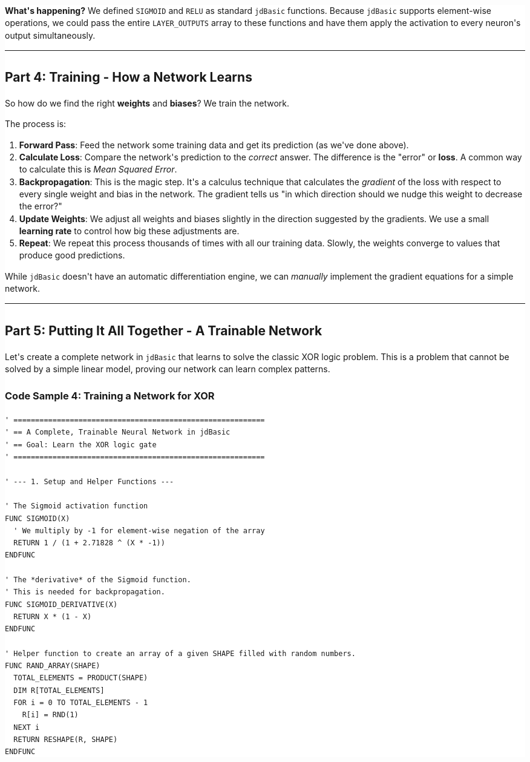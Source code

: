 **What's happening?** We defined `SIGMOID` and `RELU` as standard `jdBasic` functions. Because `jdBasic` supports element-wise operations, we could pass the entire `LAYER_OUTPUTS` array to these functions and have them apply the activation to every neuron's output simultaneously.

---

## Part 4: Training - How a Network Learns

So how do we find the right **weights** and **biases**? We train the network.

The process is:
1.  **Forward Pass**: Feed the network some training data and get its prediction (as we've done above).
2.  **Calculate Loss**: Compare the network's prediction to the *correct* answer. The difference is the "error" or **loss**. A common way to calculate this is *Mean Squared Error*.
3.  **Backpropagation**: This is the magic step. It's a calculus technique that calculates the *gradient* of the loss with respect to every single weight and bias in the network. The gradient tells us "in which direction should we nudge this weight to decrease the error?"
4.  **Update Weights**: We adjust all weights and biases slightly in the direction suggested by the gradients. We use a small **learning rate** to control how big these adjustments are.
5.  **Repeat**: We repeat this process thousands of times with all our training data. Slowly, the weights converge to values that produce good predictions.

While `jdBasic` doesn't have an automatic differentiation engine, we can *manually* implement the gradient equations for a simple network.

---

## Part 5: Putting It All Together - A Trainable Network

Let's create a complete network in `jdBasic` that learns to solve the classic XOR logic problem. This is a problem that cannot be solved by a simple linear model, proving our network can learn complex patterns.

### Code Sample 4: Training a Network for XOR

```basic
' ==========================================================
' == A Complete, Trainable Neural Network in jdBasic
' == Goal: Learn the XOR logic gate
' ==========================================================

' --- 1. Setup and Helper Functions ---

' The Sigmoid activation function
FUNC SIGMOID(X)
  ' We multiply by -1 for element-wise negation of the array
  RETURN 1 / (1 + 2.71828 ^ (X * -1))
ENDFUNC

' The *derivative* of the Sigmoid function.
' This is needed for backpropagation.
FUNC SIGMOID_DERIVATIVE(X)
  RETURN X * (1 - X)
ENDFUNC

' Helper function to create an array of a given SHAPE filled with random numbers.
FUNC RAND_ARRAY(SHAPE)
  TOTAL_ELEMENTS = PRODUCT(SHAPE)
  DIM R[TOTAL_ELEMENTS]
  FOR i = 0 TO TOTAL_ELEMENTS - 1
    R[i] = RND(1)
  NEXT i
  RETURN RESHAPE(R, SHAPE)
ENDFUNC
```
